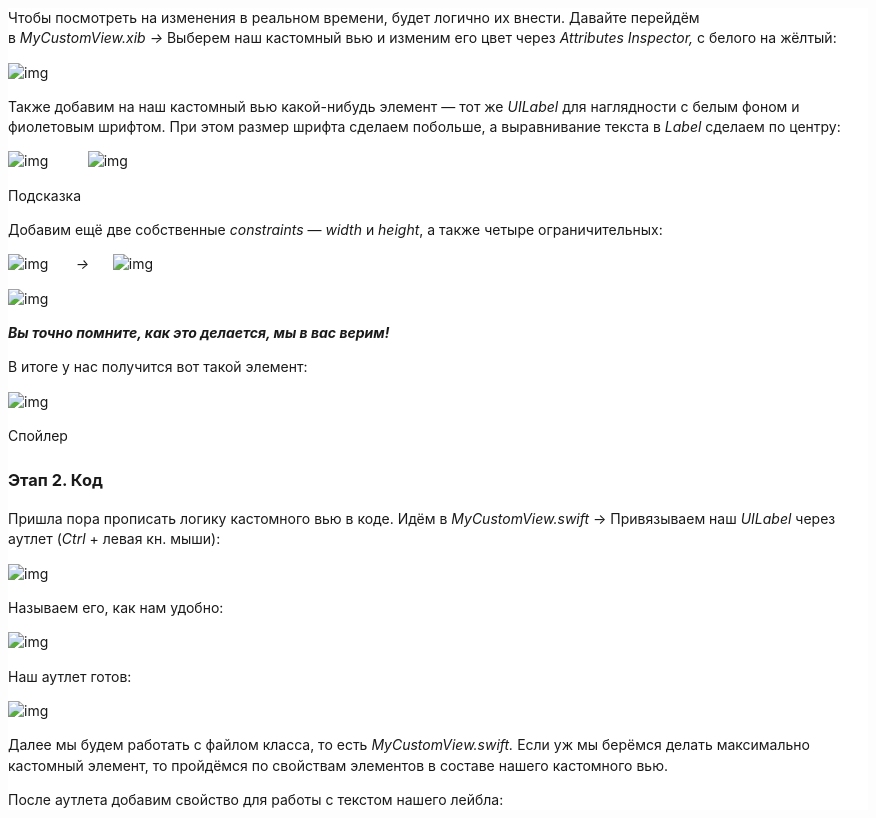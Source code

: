 Чтобы посмотреть на изменения в реальном времени, будет логично их внести. Давайте перейдём в _MyCustomView.xib_ _→_ Выберем наш кастомный вью и изменим его цвет через _Attributes Inspector,_ с белого на жёлтый:

![img](https://lms-cdn.skillfactory.ru/assets/courseware/v1/c60f22dfdef45940d980aabd5cc6a0fe/asset-v1:SkillFactory+iOS-2.0+2021+type@asset+block/ios_m24_u2_p36.png)

  

Также добавим на наш кастомный вью какой-нибудь элемент — тот же _UILabel_ для наглядности с белым фоном и фиолетовым шрифтом. При этом размер шрифта сделаем побольше, а выравнивание текста в _Label_ сделаем по центру:

![img](https://lms-cdn.skillfactory.ru/assets/courseware/v1/f4e604a26cd9467e10b8fad1aa2abd5e/asset-v1:SkillFactory+iOS-2.0+2021+type@asset+block/ios_m24_u2_p37.png)          ![img](https://lms-cdn.skillfactory.ru/assets/courseware/v1/94268502512502bc5f19eb02f5e18aa8/asset-v1:SkillFactory+iOS-2.0+2021+type@asset+block/ios_m24_u2_p38.png)

  

Подсказка

Добавим ещё две собственные _constraints_ — _width_ и _height_, а также четыре ограничительных: 

![img](https://lms-cdn.skillfactory.ru/assets/courseware/v1/a1e0ea08fae95c06bffe2bd39ab238d9/asset-v1:SkillFactory+iOS-2.0+2021+type@asset+block/ios_m24_u2_p39.png)       _→_      ![img](https://lms-cdn.skillfactory.ru/assets/courseware/v1/215638a60f20545ca7ed6824302e556d/asset-v1:SkillFactory+iOS-2.0+2021+type@asset+block/ios_m24_u2_p40.png)

![img](https://lms-cdn.skillfactory.ru/assets/courseware/v1/7eaa4fa82665da6fdd06eb0700ee55ae/asset-v1:SkillFactory+iOS-2.0+2021+type@asset+block/ios_m24_u2_p41.png)

  

**_Вы точно помните, как это делается, мы в вас верим!_**

В итоге у нас получится вот такой элемент:

![img](https://lms-cdn.skillfactory.ru/assets/courseware/v1/410bbce836595bd8481d988ddba0dcb7/asset-v1:SkillFactory+iOS-2.0+2021+type@asset+block/ios_m24_u2_p42.png)

  

Спойлер

### Этап 2. Код

Пришла пора прописать логику кастомного вью в коде. Идём в _MyCustomView.swift_ → Привязываем наш _UILabel_ через аутлет (_Ctrl_ + левая кн. мыши):

![img](https://lms-cdn.skillfactory.ru/assets/courseware/v1/186f41e063044ea2bc67148672d0bc6d/asset-v1:SkillFactory+iOS-2.0+2021+type@asset+block/ios_m24_u2_p43.png)

  

Называем его, как нам удобно:

![img](https://lms-cdn.skillfactory.ru/assets/courseware/v1/adb4f838832053ba2c0192f56e0aa213/asset-v1:SkillFactory+iOS-2.0+2021+type@asset+block/ios_m24_u2_p44.png)

  

Наш аутлет готов:

![img](https://lms-cdn.skillfactory.ru/assets/courseware/v1/b8561d784b4ae9a3ef2142e3b49b5a51/asset-v1:SkillFactory+iOS-2.0+2021+type@asset+block/ios_m24_u2_p45.png)

  

Далее мы будем работать с файлом класса, то есть _MyCustomView.swift._ Если уж мы берёмся делать максимально кастомный элемент, то пройдёмся по свойствам элементов в составе нашего кастомного вью.

После аутлета добавим свойство для работы с текстом нашего лейбла:
